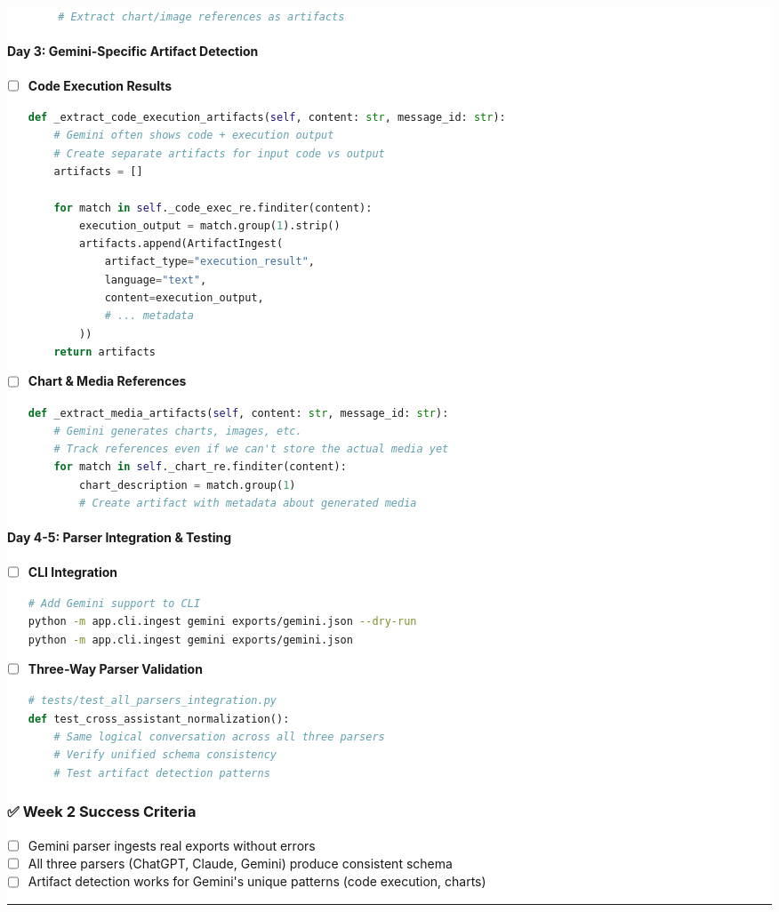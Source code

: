   ```python
          # Extract chart/image references as artifacts
  ```

#### Day 3: Gemini-Specific Artifact Detection
- [ ] **Code Execution Results**
  ```python
  def _extract_code_execution_artifacts(self, content: str, message_id: str):
      # Gemini often shows code + execution output
      # Create separate artifacts for input code vs output
      artifacts = []
      
      for match in self._code_exec_re.finditer(content):
          execution_output = match.group(1).strip()
          artifacts.append(ArtifactIngest(
              artifact_type="execution_result",
              language="text",
              content=execution_output,
              # ... metadata
          ))
      return artifacts
  ```

- [ ] **Chart & Media References**
  ```python
  def _extract_media_artifacts(self, content: str, message_id: str):
      # Gemini generates charts, images, etc.
      # Track references even if we can't store the actual media yet
      for match in self._chart_re.finditer(content):
          chart_description = match.group(1)
          # Create artifact with metadata about generated media
  ```

#### Day 4-5: Parser Integration & Testing
- [ ] **CLI Integration**
  ```bash
  # Add Gemini support to CLI
  python -m app.cli.ingest gemini exports/gemini.json --dry-run
  python -m app.cli.ingest gemini exports/gemini.json
  ```

- [ ] **Three-Way Parser Validation**
  ```python
  # tests/test_all_parsers_integration.py
  def test_cross_assistant_normalization():
      # Same logical conversation across all three parsers
      # Verify unified schema consistency
      # Test artifact detection patterns
  ```

### ✅ Week 2 Success Criteria
- [ ] Gemini parser ingests real exports without errors
- [ ] All three parsers (ChatGPT, Claude, Gemini) produce consistent schema
- [ ] Artifact detection works for Gemini's unique patterns (code execution, charts)

---